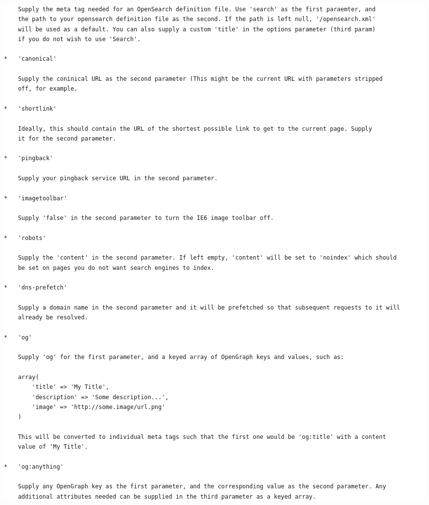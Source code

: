         Supply the meta tag needed for an OpenSearch definition file. Use 'search' as the first paraemter, and 
        the path to your opensearch definition file as the second. If the path is left null, '/opensearch.xml'
        will be used as a default. You can also supply a custom 'title' in the options parameter (third param)
        if you do not wish to use 'Search'.
        
    *   'canonical'
        
        Supply the coninical URL as the second parameter (This might be the current URL with parameters stripped
        off, for example.
        
    *   'shortlink'
        
        Ideally, this should contain the URL of the shortest possible link to get to the current page. Supply
        it for the second parameter.
        
    *   'pingback'
        
        Supply your pingback service URL in the second parameter.
        
    *   'imagetoolbar'
        
        Supply 'false' in the second parameter to turn the IE6 image toolbar off.
        
    *   'robots'
        
        Supply the 'content' in the second parameter. If left empty, 'content' will be set to 'noindex' which should
        be set on pages you do not want search engines to index.
        
    *   'dns-prefetch'
        
        Supply a domain name in the second parameter and it will be prefetched so that subsequent requests to it will
        already be resolved.
        
    *   'og'
        
        Supply 'og' for the first parameter, and a keyed array of OpenGraph keys and values, such as:
        
        array(
            'title' => 'My Title',
            'description' => 'Some description...',
            'image' => 'http://some.image/url.png'
        )
        
        This will be converted to individual meta tags such that the first one would be 'og:title' with a content 
        value of 'My Title'.
        
    *   'og:anything'
        
        Supply any OpenGraph key as the first parameter, and the corresponding value as the second parameter. Any
        additional attributes needed can be supplied in the third parameter as a keyed array.
    